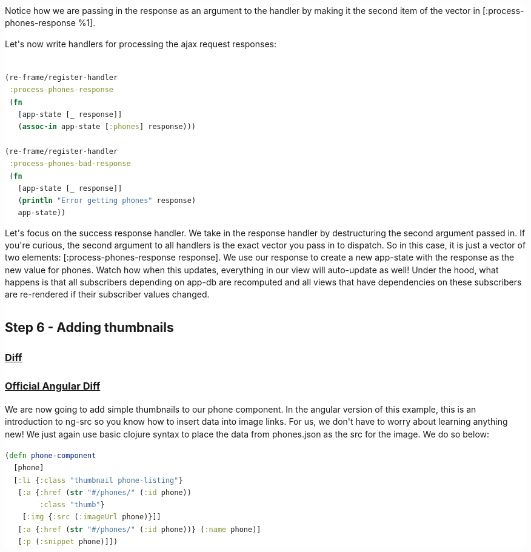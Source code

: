 Notice how we are passing in the response as an argument to the handler by making it the second item of the vector in [:process-phones-response %1].

Let's now write handlers for processing the ajax request responses:

```clojure

(re-frame/register-handler
 :process-phones-response
 (fn
   [app-state [_ response]]
   (assoc-in app-state [:phones] response)))

(re-frame/register-handler
 :process-phones-bad-response
 (fn
   [app-state [_ response]]
   (println "Error getting phones" response)
   app-state))
```

Let's focus on the success response handler. We take in the response handler by destructuring the second argument passed in. If you're curious, the second argument to all handlers is the exact vector you pass in to dispatch. So in this case, it is just a vector of two elements: [:process-phones-response response]. We use our response to create a new app-state with the response as the new value for phones. Watch how when this updates, everything in our view will auto-update as well! Under the hood, what happens is that all subscribers depending on app-db are recomputed and all views that have dependencies on these subscribers are re-rendered if their subscriber values changed.

## Step 6 - Adding thumbnails ##

### <a href="https://github.com/dhruvp/angular-phonecat-re-frame/compare/step-5...step-6" target="_blank">Diff</a> ###

### <a href="https://github.com/angular/angular-phonecat/compare/step-5...step-6" target="_blank"> Official Angular Diff</a> ###


We are now going to add simple thumbnails to our phone component. In the angular version of this example, this is an introduction to ng-src so you know how to insert data into image links. For us, we don't have to worry about learning anything new! We just again use basic clojure syntax to place the data from phones.json as the src for the image. We do so below:

```clojure
(defn phone-component
  [phone]
  [:li {:class "thumbnail phone-listing"}
   [:a {:href (str "#/phones/" (:id phone))
        :class "thumb"}
    [:img {:src (:imageUrl phone)}]]
   [:a {:href (str "#/phones/" (:id phone))} (:name phone)]
   [:p (:snippet phone)]])
```
